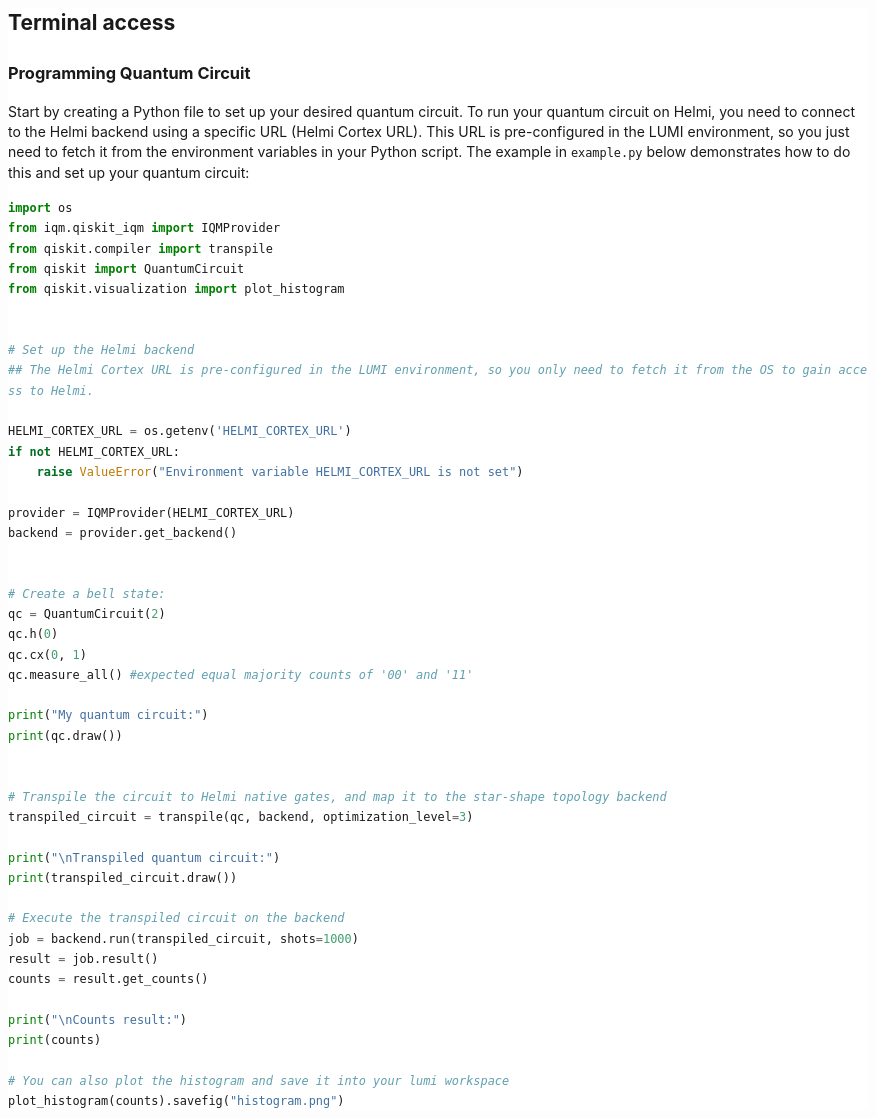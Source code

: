 ## Terminal access

### Programming Quantum Circuit

Start by creating a Python file to set up your desired quantum circuit. To run your quantum circuit on Helmi, you need to connect to the Helmi backend using a specific URL (Helmi Cortex URL). This URL is pre-configured in the LUMI environment, so you just need to fetch it from the environment variables in your Python script. The example in `example.py` below demonstrates how to do this and set up your quantum circuit:

```python
import os
from iqm.qiskit_iqm import IQMProvider
from qiskit.compiler import transpile
from qiskit import QuantumCircuit
from qiskit.visualization import plot_histogram


# Set up the Helmi backend
## The Helmi Cortex URL is pre-configured in the LUMI environment, so you only need to fetch it from the OS to gain access to Helmi.

HELMI_CORTEX_URL = os.getenv('HELMI_CORTEX_URL')
if not HELMI_CORTEX_URL:
    raise ValueError("Environment variable HELMI_CORTEX_URL is not set")

provider = IQMProvider(HELMI_CORTEX_URL)
backend = provider.get_backend()

  
# Create a bell state: 
qc = QuantumCircuit(2)
qc.h(0)
qc.cx(0, 1)
qc.measure_all() #expected equal majority counts of '00' and '11'

print("My quantum circuit:")
print(qc.draw())


# Transpile the circuit to Helmi native gates, and map it to the star-shape topology backend
transpiled_circuit = transpile(qc, backend, optimization_level=3)

print("\nTranspiled quantum circuit:")
print(transpiled_circuit.draw())
  
# Execute the transpiled circuit on the backend
job = backend.run(transpiled_circuit, shots=1000)
result = job.result()
counts = result.get_counts()

print("\nCounts result:")
print(counts)

# You can also plot the histogram and save it into your lumi workspace
plot_histogram(counts).savefig("histogram.png")
```
